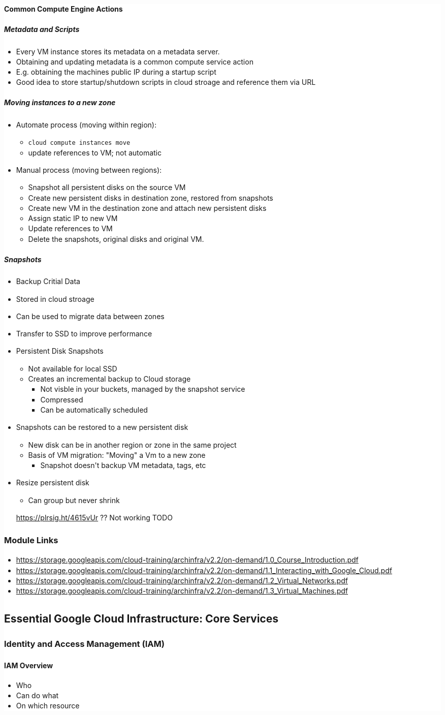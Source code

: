#### Common Compute Engine Actions  
##### Metadata and Scripts
- Every VM instance stores its metadata on a metadata server. 
- Obtaining and updating metadata is a common compute service action
- E.g. obtaining the machines public IP during a startup script
- Good idea to store startup/shutdown scripts in cloud stroage and reference them via URL

##### Moving instances to a new zone
- Automate process (moving within region):
  - `cloud compute instances move`
  - update references to VM; not automatic

- Manual process (moving between regions):
  - Snapshot all persistent disks on the source VM
  - Create new persistent disks in destination zone, restored from snapshots
  - Create new VM in the destination zone and attach new persistent disks
  - Assign static IP to new VM
  - Update references to VM
  - Delete the snapshots, original disks and original VM.

##### Snapshots
- Backup Critial Data
- Stored in cloud stroage
- Can be used to migrate data between zones
- Transfer to SSD to improve performance
- Persistent Disk Snapshots
  - Not available for local SSD
  - Creates an incremental backup to Cloud storage
    - Not visble in your buckets, managed by the snapshot service
    - Compressed
    - Can be automatically scheduled
- Snapshots can be restored to a new persistent disk
  - New disk can be in another region or zone in the same project
  - Basis of VM migration: "Moving" a Vm to a new zone
    - Snapshot doesn't backup VM metadata, tags, etc

- Resize persistent disk
  - Can group but never shrink

  https://plrsig.ht/4615vUr ?? Not working TODO

### Module Links
  - https://storage.googleapis.com/cloud-training/archinfra/v2.2/on-demand/1.0_Course_Introduction.pdf
  - https://storage.googleapis.com/cloud-training/archinfra/v2.2/on-demand/1.1_Interacting_with_Google_Cloud.pdf
  - https://storage.googleapis.com/cloud-training/archinfra/v2.2/on-demand/1.2_Virtual_Networks.pdf
  - https://storage.googleapis.com/cloud-training/archinfra/v2.2/on-demand/1.3_Virtual_Machines.pdf


## Essential Google Cloud Infrastructure: Core Services
### Identity and Access Management (IAM)
#### IAM Overview
- Who
- Can do what 
- On which resource

